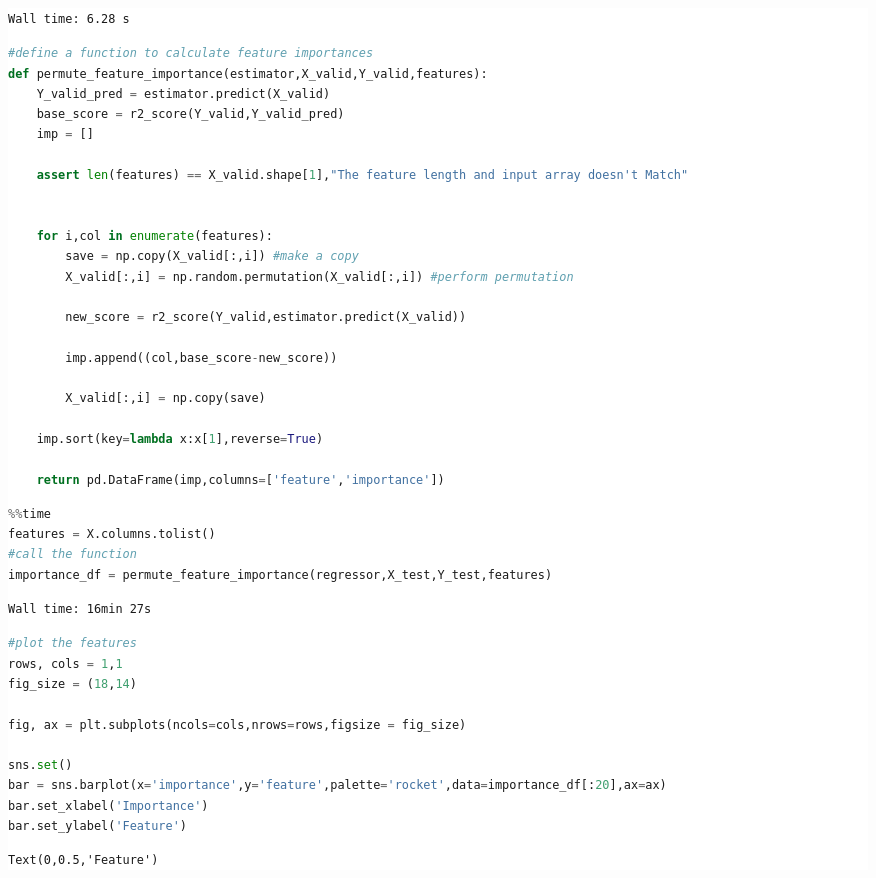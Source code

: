     Wall time: 6.28 s
    


```python
#define a function to calculate feature importances
def permute_feature_importance(estimator,X_valid,Y_valid,features):
    Y_valid_pred = estimator.predict(X_valid)
    base_score = r2_score(Y_valid,Y_valid_pred)
    imp = []
    
    assert len(features) == X_valid.shape[1],"The feature length and input array doesn't Match"
        
    
    for i,col in enumerate(features):
        save = np.copy(X_valid[:,i]) #make a copy
        X_valid[:,i] = np.random.permutation(X_valid[:,i]) #perform permutation
        
        new_score = r2_score(Y_valid,estimator.predict(X_valid))
        
        imp.append((col,base_score-new_score))
        
        X_valid[:,i] = np.copy(save)
        
    imp.sort(key=lambda x:x[1],reverse=True)
    
    return pd.DataFrame(imp,columns=['feature','importance'])
```


```python
%%time
features = X.columns.tolist()
#call the function
importance_df = permute_feature_importance(regressor,X_test,Y_test,features)
```

    Wall time: 16min 27s
    


```python
#plot the features 
rows, cols = 1,1
fig_size = (18,14)

fig, ax = plt.subplots(ncols=cols,nrows=rows,figsize = fig_size)

sns.set()
bar = sns.barplot(x='importance',y='feature',palette='rocket',data=importance_df[:20],ax=ax)
bar.set_xlabel('Importance')
bar.set_ylabel('Feature')
```




    Text(0,0.5,'Feature')
